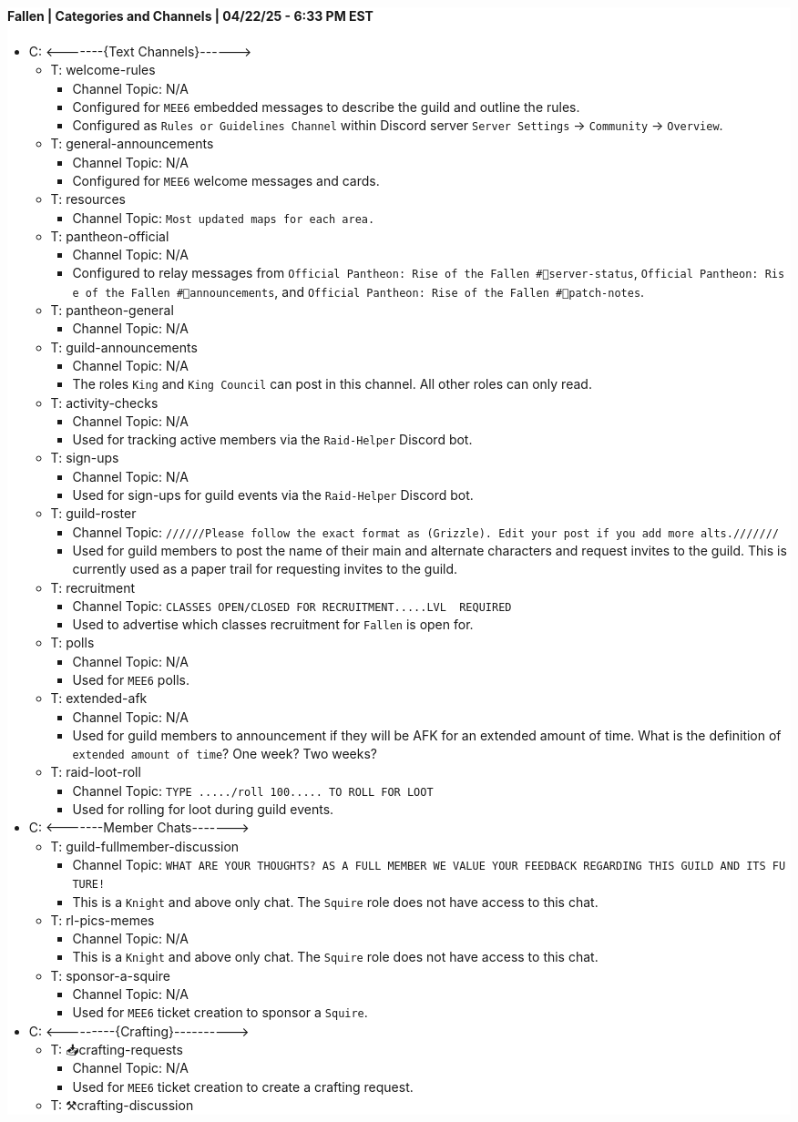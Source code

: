 #### Fallen | Categories and Channels | 04/22/25 - 6:33 PM EST
* C: <-------{Text Channels}------>
    * T: welcome-rules
        * Channel Topic: N/A
        * Configured for `MEE6` embedded messages to describe the guild and outline the rules.
        * Configured as `Rules or Guidelines Channel` within Discord server `Server Settings` → `Community` → `Overview`.
    * T: general-announcements
        * Channel Topic: N/A
        * Configured for `MEE6` welcome messages and cards.
    * T: resources
        * Channel Topic: `Most updated maps for each area.`
    * T: pantheon-official
        * Channel Topic: N/A
        * Configured to relay messages from `Official Pantheon: Rise of the Fallen #📢server-status`, `Official Pantheon: Rise of the Fallen #📢announcements`, and `Official Pantheon: Rise of the Fallen #📢patch-notes`.
    * T: pantheon-general
        * Channel Topic: N/A
    * T: guild-announcements
        * Channel Topic: N/A
        * The roles `King` and `King Council` can post in this channel. All other roles can only read.
    * T: activity-checks
        * Channel Topic: N/A
        * Used for tracking active members via the `Raid-Helper` Discord bot.
    * T: sign-ups
        * Channel Topic: N/A
        * Used for sign-ups for guild events via the `Raid-Helper` Discord bot.
    * T: guild-roster
        * Channel Topic: `//////Please follow the exact format as (Grizzle). Edit your post if you add more alts.///////`
        * Used for guild members to post the name of their main and alternate characters and request invites to the guild. This is currently used as a paper trail for requesting invites to the guild.
    * T: recruitment
        * Channel Topic: `CLASSES OPEN/CLOSED FOR RECRUITMENT.....LVL  REQUIRED`
        * Used to advertise which classes recruitment for `Fallen` is open for.
    * T: polls
        * Channel Topic: N/A
        * Used for `MEE6` polls.
    * T: extended-afk
        * Channel Topic: N/A
        * Used for guild members to announcement if they will be AFK for an extended amount of time. What is the definition of `extended amount of time`? One week? Two weeks?
    * T: raid-loot-roll
        * Channel Topic: `TYPE ...../roll 100..... TO ROLL FOR LOOT`
        * Used for rolling for loot during guild events.
* C: <-------Member Chats------->
    * T: guild-fullmember-discussion
        * Channel Topic: `WHAT ARE YOUR THOUGHTS? AS A FULL MEMBER WE VALUE YOUR FEEDBACK REGARDING THIS GUILD AND ITS FUTURE!`
        * This is a `Knight` and above only chat. The `Squire` role does not have access to this chat.
    * T: rl-pics-memes
        * Channel Topic: N/A
        * This is a `Knight` and above only chat. The `Squire` role does not have access to this chat.
    * T: sponsor-a-squire
        * Channel Topic: N/A
        * Used for `MEE6` ticket creation to sponsor a `Squire`.
* C: <---------{Crafting}---------->
    * T: 📥crafting-requests
        * Channel Topic: N/A
        * Used for `MEE6` ticket creation to create a crafting request.
    * T: ⚒crafting-discussion
